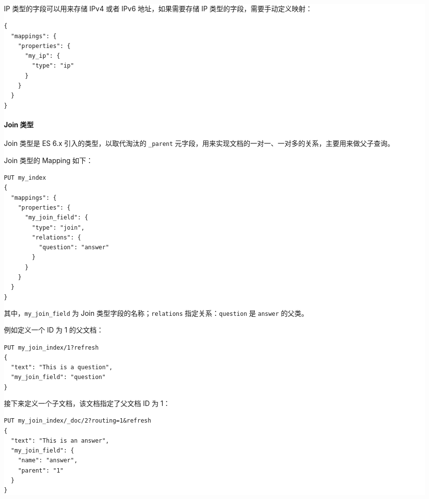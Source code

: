IP 类型的字段可以用来存储 IPv4 或者 IPv6 地址，如果需要存储 IP 类型的字段，需要手动定义映射：

```
{
  "mappings": {
	"properties": {
	  "my_ip": {
	    "type": "ip"
	  }
	}
  }
}
```

#### Join 类型

Join 类型是 ES 6.x 引入的类型，以取代淘汰的 `_parent` 元字段，用来实现文档的一对一、一对多的关系，主要用来做父子查询。

Join 类型的 Mapping 如下：

```
PUT my_index
{
  "mappings": {
    "properties": {
      "my_join_field": { 
        "type": "join",
        "relations": {
          "question": "answer" 
        }
      }
    }
  }
}
```

其中，`my_join_field` 为 Join 类型字段的名称；`relations` 指定关系：`question` 是 `answer` 的父类。

例如定义一个 ID 为 1 的父文档：

```
PUT my_join_index/1?refresh
{
  "text": "This is a question",
  "my_join_field": "question" 
}
```

接下来定义一个子文档，该文档指定了父文档 ID 为 1：

```
PUT my_join_index/_doc/2?routing=1&refresh 
{
  "text": "This is an answer",
  "my_join_field": {
    "name": "answer", 
    "parent": "1" 
  }
}
```

